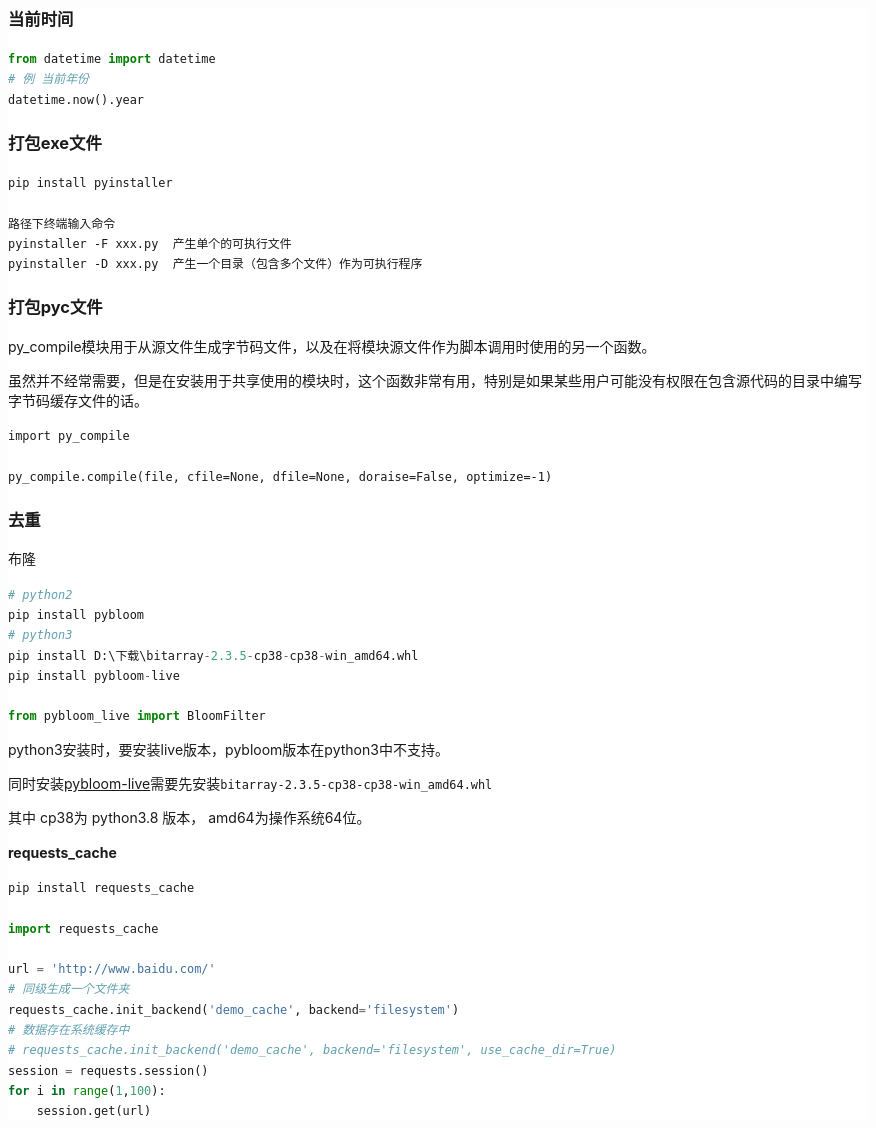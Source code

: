 ### 当前时间

```python
from datetime import datetime
# 例 当前年份
datetime.now().year
```



### 打包exe文件

```
pip install pyinstaller

路径下终端输入命令
pyinstaller -F xxx.py  产生单个的可执行文件
pyinstaller -D xxx.py  产生一个目录（包含多个文件）作为可执行程序
```

### 打包pyc文件

py_compile模块用于从源文件生成字节码文件，以及在将模块源文件作为脚本调用时使用的另一个函数。

虽然并不经常需要，但是在安装用于共享使用的模块时，这个函数非常有用，特别是如果某些用户可能没有权限在包含源代码的目录中编写字节码缓存文件的话。

```
import py_compile

py_compile.compile(file, cfile=None, dfile=None, doraise=False, optimize=-1)
```



### 去重

布隆

```python
# python2
pip install pybloom  
# python3
pip install D:\下载\bitarray-2.3.5-cp38-cp38-win_amd64.whl
pip install pybloom-live  

from pybloom_live import BloomFilter
```

python3安装时，要安装live版本，pybloom版本在python3中不支持。

同时安装[pybloom-live](https://www.lfd.uci.edu/~gohlke/pythonlibs/#bitarray)需要先安装`bitarray-2.3.5-cp38-cp38-win_amd64.whl`

其中 cp38为 python3.8 版本， amd64为操作系统64位。

**requests_cache**

```python
pip install requests_cache

import requests_cache

url = 'http://www.baidu.com/'
# 同级生成一个文件夹
requests_cache.init_backend('demo_cache', backend='filesystem')
# 数据存在系统缓存中
# requests_cache.init_backend('demo_cache', backend='filesystem', use_cache_dir=True)
session = requests.session()
for i in range(1,100):
    session.get(url)
```
